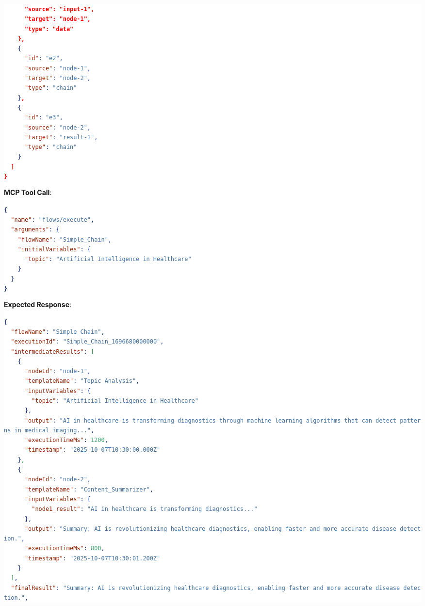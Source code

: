 ```json
      "source": "input-1",
      "target": "node-1",
      "type": "data"
    },
    {
      "id": "e2",
      "source": "node-1",
      "target": "node-2",
      "type": "chain"
    },
    {
      "id": "e3",
      "source": "node-2",
      "target": "result-1",
      "type": "chain"
    }
  ]
}
```

**MCP Tool Call**:
```json
{
  "name": "flows/execute",
  "arguments": {
    "flowName": "Simple_Chain",
    "initialVariables": {
      "topic": "Artificial Intelligence in Healthcare"
    }
  }
}
```

**Expected Response**:
```json
{
  "flowName": "Simple_Chain",
  "executionId": "Simple_Chain_1696680000000",
  "intermediateResults": [
    {
      "nodeId": "node-1",
      "templateName": "Topic_Analysis",
      "inputVariables": {
        "topic": "Artificial Intelligence in Healthcare"
      },
      "output": "AI in healthcare is transforming diagnostics through machine learning algorithms that can detect patterns in medical imaging...",
      "executionTimeMs": 1200,
      "timestamp": "2025-10-07T10:30:00.000Z"
    },
    {
      "nodeId": "node-2",
      "templateName": "Content_Summarizer",
      "inputVariables": {
        "node1_result": "AI in healthcare is transforming diagnostics..."
      },
      "output": "Summary: AI is revolutionizing healthcare diagnostics, enabling faster and more accurate disease detection.",
      "executionTimeMs": 800,
      "timestamp": "2025-10-07T10:30:01.200Z"
    }
  ],
  "finalResult": "Summary: AI is revolutionizing healthcare diagnostics, enabling faster and more accurate disease detection.",
```
